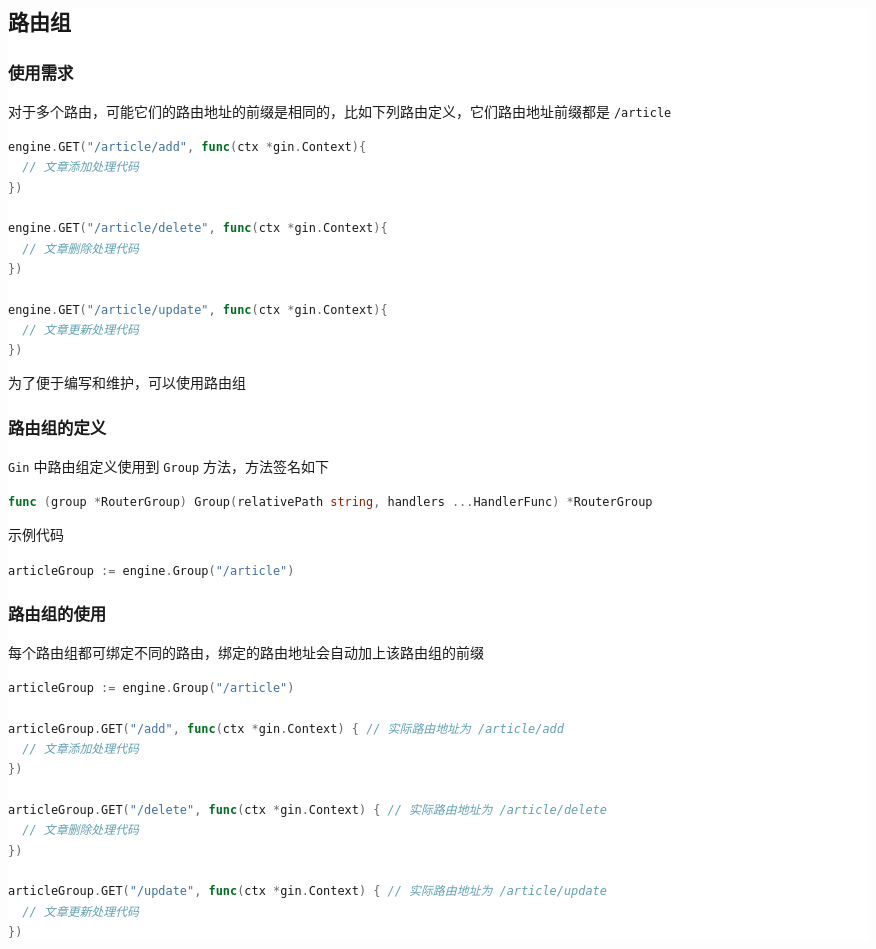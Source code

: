 ## 路由组

### 使用需求

对于多个路由，可能它们的路由地址的前缀是相同的，比如下列路由定义，它们路由地址前缀都是 `/article`

```go
engine.GET("/article/add", func(ctx *gin.Context){
  // 文章添加处理代码
})

engine.GET("/article/delete", func(ctx *gin.Context){
  // 文章删除处理代码
})

engine.GET("/article/update", func(ctx *gin.Context){
  // 文章更新处理代码
})
```

为了便于编写和维护，可以使用路由组

### 路由组的定义

`Gin` 中路由组定义使用到 `Group` 方法，方法签名如下

```go
func (group *RouterGroup) Group(relativePath string, handlers ...HandlerFunc) *RouterGroup
```

示例代码

```go
articleGroup := engine.Group("/article")
```

### 路由组的使用

每个路由组都可绑定不同的路由，绑定的路由地址会自动加上该路由组的前缀

```go
articleGroup := engine.Group("/article")

articleGroup.GET("/add", func(ctx *gin.Context) { // 实际路由地址为 /article/add
  // 文章添加处理代码
})

articleGroup.GET("/delete", func(ctx *gin.Context) { // 实际路由地址为 /article/delete
  // 文章删除处理代码
})

articleGroup.GET("/update", func(ctx *gin.Context) { // 实际路由地址为 /article/update
  // 文章更新处理代码
})
```
